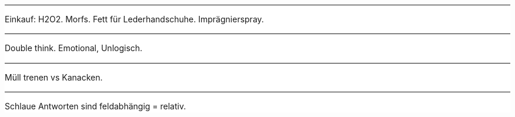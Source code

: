 ----

Einkauf: H2O2. Morfs.
Fett für Lederhandschuhe.
Imprägnierspray.

----

Double think. Emotional, Unlogisch.

----

Müll trenen vs Kanacken.

----

Schlaue Antworten sind feldabhängig = relativ.



</blockquote>
